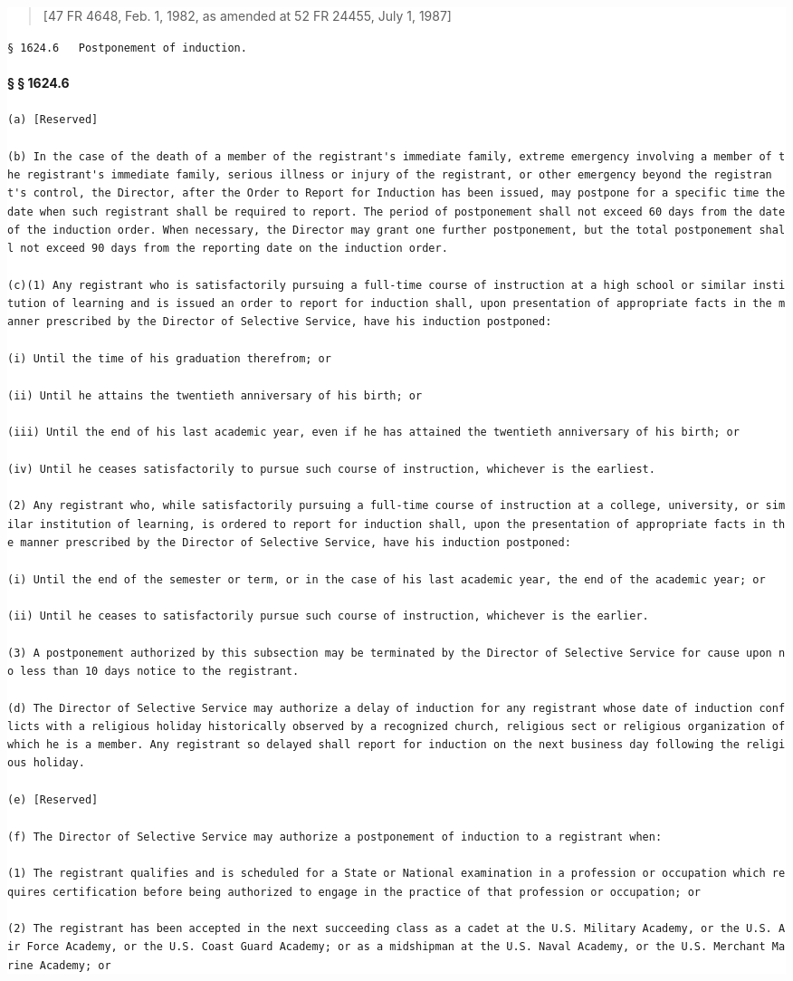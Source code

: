 > [47 FR 4648, Feb. 1, 1982, as amended at 52 FR 24455, July 1, 1987]

    § 1624.6   Postponement of induction.

#### § § 1624.6

    (a) [Reserved]

    (b) In the case of the death of a member of the registrant's immediate family, extreme emergency involving a member of the registrant's immediate family, serious illness or injury of the registrant, or other emergency beyond the registrant's control, the Director, after the Order to Report for Induction has been issued, may postpone for a specific time the date when such registrant shall be required to report. The period of postponement shall not exceed 60 days from the date of the induction order. When necessary, the Director may grant one further postponement, but the total postponement shall not exceed 90 days from the reporting date on the induction order.

    (c)(1) Any registrant who is satisfactorily pursuing a full-time course of instruction at a high school or similar institution of learning and is issued an order to report for induction shall, upon presentation of appropriate facts in the manner prescribed by the Director of Selective Service, have his induction postponed:

    (i) Until the time of his graduation therefrom; or

    (ii) Until he attains the twentieth anniversary of his birth; or

    (iii) Until the end of his last academic year, even if he has attained the twentieth anniversary of his birth; or

    (iv) Until he ceases satisfactorily to pursue such course of instruction, whichever is the earliest.

    (2) Any registrant who, while satisfactorily pursuing a full-time course of instruction at a college, university, or similar institution of learning, is ordered to report for induction shall, upon the presentation of appropriate facts in the manner prescribed by the Director of Selective Service, have his induction postponed:

    (i) Until the end of the semester or term, or in the case of his last academic year, the end of the academic year; or

    (ii) Until he ceases to satisfactorily pursue such course of instruction, whichever is the earlier.

    (3) A postponement authorized by this subsection may be terminated by the Director of Selective Service for cause upon no less than 10 days notice to the registrant.

    (d) The Director of Selective Service may authorize a delay of induction for any registrant whose date of induction conflicts with a religious holiday historically observed by a recognized church, religious sect or religious organization of which he is a member. Any registrant so delayed shall report for induction on the next business day following the religious holiday.

    (e) [Reserved]

    (f) The Director of Selective Service may authorize a postponement of induction to a registrant when:

    (1) The registrant qualifies and is scheduled for a State or National examination in a profession or occupation which requires certification before being authorized to engage in the practice of that profession or occupation; or

    (2) The registrant has been accepted in the next succeeding class as a cadet at the U.S. Military Academy, or the U.S. Air Force Academy, or the U.S. Coast Guard Academy; or as a midshipman at the U.S. Naval Academy, or the U.S. Merchant Marine Academy; or
